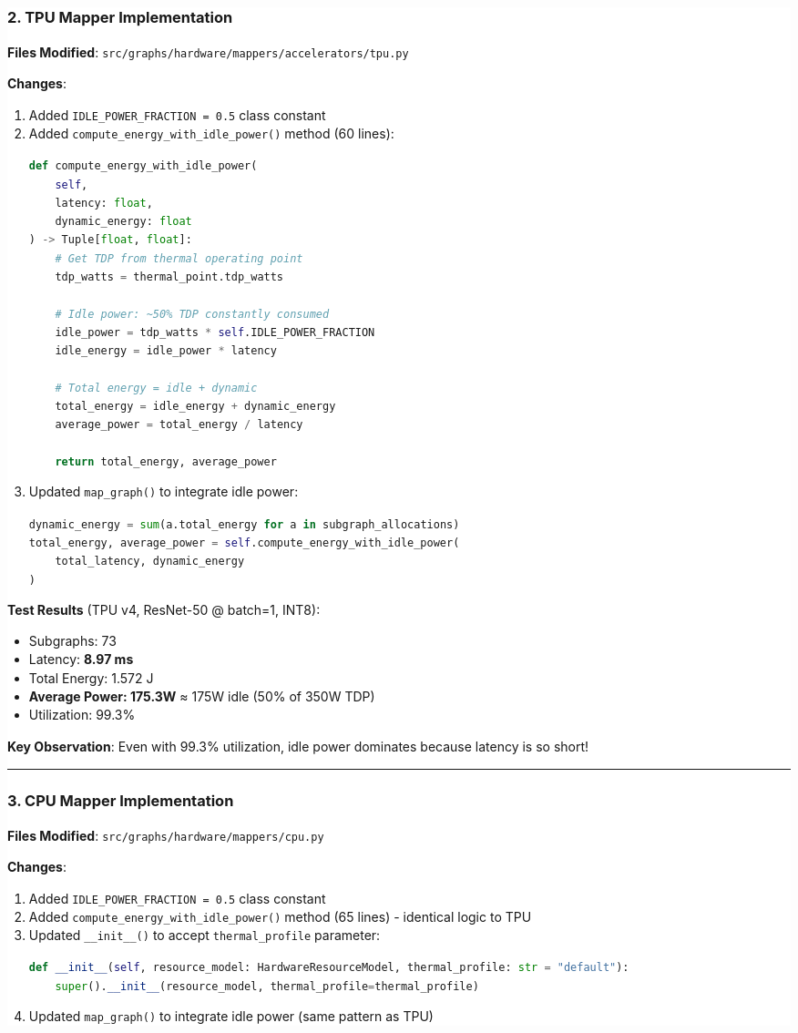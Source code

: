 ### 2. TPU Mapper Implementation

**Files Modified**: `src/graphs/hardware/mappers/accelerators/tpu.py`

**Changes**:
1. Added `IDLE_POWER_FRACTION = 0.5` class constant
2. Added `compute_energy_with_idle_power()` method (60 lines):
   ```python
   def compute_energy_with_idle_power(
       self,
       latency: float,
       dynamic_energy: float
   ) -> Tuple[float, float]:
       # Get TDP from thermal operating point
       tdp_watts = thermal_point.tdp_watts

       # Idle power: ~50% TDP constantly consumed
       idle_power = tdp_watts * self.IDLE_POWER_FRACTION
       idle_energy = idle_power * latency

       # Total energy = idle + dynamic
       total_energy = idle_energy + dynamic_energy
       average_power = total_energy / latency

       return total_energy, average_power
   ```
3. Updated `map_graph()` to integrate idle power:
   ```python
   dynamic_energy = sum(a.total_energy for a in subgraph_allocations)
   total_energy, average_power = self.compute_energy_with_idle_power(
       total_latency, dynamic_energy
   )
   ```

**Test Results** (TPU v4, ResNet-50 @ batch=1, INT8):
- Subgraphs: 73
- Latency: **8.97 ms**
- Total Energy: 1.572 J
- **Average Power: 175.3W** ≈ 175W idle (50% of 350W TDP)
- Utilization: 99.3%

**Key Observation**: Even with 99.3% utilization, idle power dominates because latency is so short!

---

### 3. CPU Mapper Implementation

**Files Modified**: `src/graphs/hardware/mappers/cpu.py`

**Changes**:
1. Added `IDLE_POWER_FRACTION = 0.5` class constant
2. Added `compute_energy_with_idle_power()` method (65 lines) - identical logic to TPU
3. Updated `__init__()` to accept `thermal_profile` parameter:
   ```python
   def __init__(self, resource_model: HardwareResourceModel, thermal_profile: str = "default"):
       super().__init__(resource_model, thermal_profile=thermal_profile)
   ```
4. Updated `map_graph()` to integrate idle power (same pattern as TPU)
